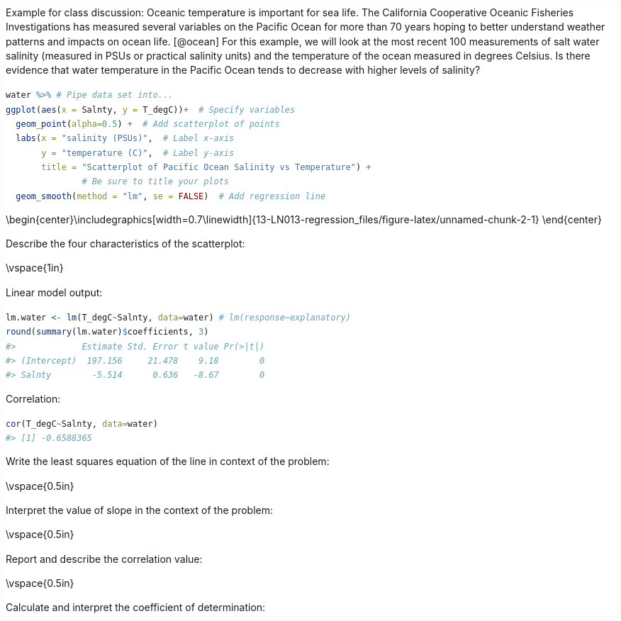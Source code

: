 Example for class discussion:  Oceanic temperature is important for sea life.  The California Cooperative Oceanic Fisheries Investigations has measured several variables on the Pacific Ocean for more than 70 years hoping to better understand weather patterns and impacts on ocean life. [@ocean]  For this example, we will look at the most recent 100 measurements of salt water salinity (measured in PSUs or practical salinity units) and the temperature of the ocean measured in degrees Celsius. Is there evidence that water temperature in the Pacific Ocean tends to decrease with higher levels of salinity?




```r
water %>% # Pipe data set into...
ggplot(aes(x = Salnty, y = T_degC))+  # Specify variables
  geom_point(alpha=0.5) +  # Add scatterplot of points
  labs(x = "salinity (PSUs)",  # Label x-axis
       y = "temperature (C)",  # Label y-axis
       title = "Scatterplot of Pacific Ocean Salinity vs Temperature") + 
               # Be sure to title your plots
  geom_smooth(method = "lm", se = FALSE)  # Add regression line
```



\begin{center}\includegraphics[width=0.7\linewidth]{13-LN013-regression_files/figure-latex/unnamed-chunk-2-1} \end{center}

Describe the four characteristics of the scatterplot:

\vspace{1in}

Linear model output:


```r
lm.water <- lm(T_degC~Salnty, data=water) # lm(response~explanatory)
round(summary(lm.water)$coefficients, 3)
#>             Estimate Std. Error t value Pr(>|t|)
#> (Intercept)  197.156     21.478    9.18        0
#> Salnty        -5.514      0.636   -8.67        0
```

Correlation:


```r
cor(T_degC~Salnty, data=water)
#> [1] -0.6588365
```
Write the least squares equation of the line in context of the problem:

\vspace{0.5in}

Interpret the value of slope in the context of the problem:

\vspace{0.5in}

Report and describe the correlation value:

\vspace{0.5in}

Calculate and interpret the coefficient of determination:
